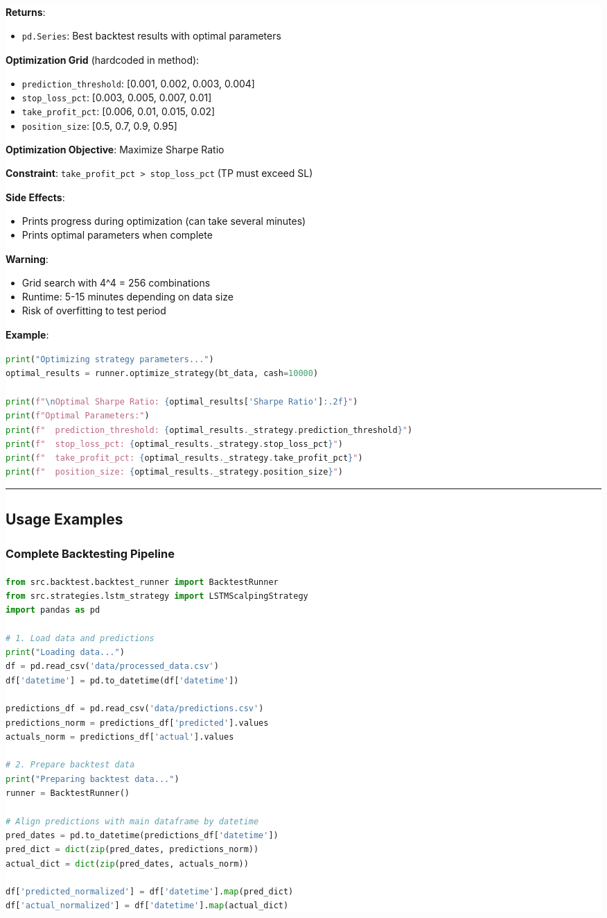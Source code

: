 **Returns**:
- `pd.Series`: Best backtest results with optimal parameters

**Optimization Grid** (hardcoded in method):
- `prediction_threshold`: [0.001, 0.002, 0.003, 0.004]
- `stop_loss_pct`: [0.003, 0.005, 0.007, 0.01]
- `take_profit_pct`: [0.006, 0.01, 0.015, 0.02]
- `position_size`: [0.5, 0.7, 0.9, 0.95]

**Optimization Objective**: Maximize Sharpe Ratio

**Constraint**: `take_profit_pct > stop_loss_pct` (TP must exceed SL)

**Side Effects**:
- Prints progress during optimization (can take several minutes)
- Prints optimal parameters when complete

**Warning**:
- Grid search with 4^4 = 256 combinations
- Runtime: 5-15 minutes depending on data size
- Risk of overfitting to test period

**Example**:
```python
print("Optimizing strategy parameters...")
optimal_results = runner.optimize_strategy(bt_data, cash=10000)

print(f"\nOptimal Sharpe Ratio: {optimal_results['Sharpe Ratio']:.2f}")
print(f"Optimal Parameters:")
print(f"  prediction_threshold: {optimal_results._strategy.prediction_threshold}")
print(f"  stop_loss_pct: {optimal_results._strategy.stop_loss_pct}")
print(f"  take_profit_pct: {optimal_results._strategy.take_profit_pct}")
print(f"  position_size: {optimal_results._strategy.position_size}")
```

---

## Usage Examples

### Complete Backtesting Pipeline

```python
from src.backtest.backtest_runner import BacktestRunner
from src.strategies.lstm_strategy import LSTMScalpingStrategy
import pandas as pd

# 1. Load data and predictions
print("Loading data...")
df = pd.read_csv('data/processed_data.csv')
df['datetime'] = pd.to_datetime(df['datetime'])

predictions_df = pd.read_csv('data/predictions.csv')
predictions_norm = predictions_df['predicted'].values
actuals_norm = predictions_df['actual'].values

# 2. Prepare backtest data
print("Preparing backtest data...")
runner = BacktestRunner()

# Align predictions with main dataframe by datetime
pred_dates = pd.to_datetime(predictions_df['datetime'])
pred_dict = dict(zip(pred_dates, predictions_norm))
actual_dict = dict(zip(pred_dates, actuals_norm))

df['predicted_normalized'] = df['datetime'].map(pred_dict)
df['actual_normalized'] = df['datetime'].map(actual_dict)

```